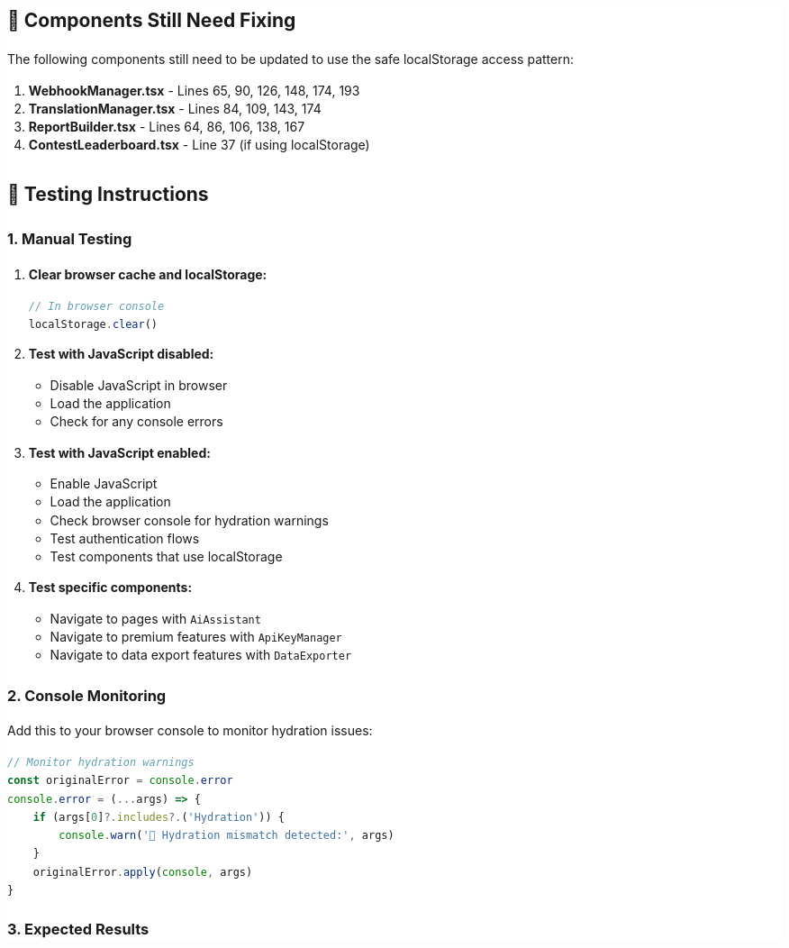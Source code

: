 ## 🔄 Components Still Need Fixing

The following components still need to be updated to use the safe localStorage access pattern:

1. **WebhookManager.tsx** - Lines 65, 90, 126, 148, 174, 193
2. **TranslationManager.tsx** - Lines 84, 109, 143, 174
3. **ReportBuilder.tsx** - Lines 64, 86, 106, 138, 167
4. **ContestLeaderboard.tsx** - Line 37 (if using localStorage)

## 🧪 Testing Instructions

### 1. Manual Testing

1. **Clear browser cache and localStorage:**
   ```javascript
   // In browser console
   localStorage.clear()
   ```

2. **Test with JavaScript disabled:**
   - Disable JavaScript in browser
   - Load the application
   - Check for any console errors

3. **Test with JavaScript enabled:**
   - Enable JavaScript
   - Load the application
   - Check browser console for hydration warnings
   - Test authentication flows
   - Test components that use localStorage

4. **Test specific components:**
   - Navigate to pages with `AiAssistant`
   - Navigate to premium features with `ApiKeyManager`
   - Navigate to data export features with `DataExporter`

### 2. Console Monitoring

Add this to your browser console to monitor hydration issues:

```javascript
// Monitor hydration warnings
const originalError = console.error
console.error = (...args) => {
    if (args[0]?.includes?.('Hydration')) {
        console.warn('🚨 Hydration mismatch detected:', args)
    }
    originalError.apply(console, args)
}
```

### 3. Expected Results
